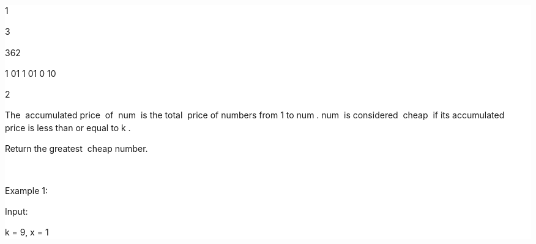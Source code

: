 
1






3


362


1
01
1
01
0
10


2








The 
accumulated price
 of 
num
 is the 
total
 price of numbers from 
1
 to 
num
. 
num
 is considered 
cheap
 if its accumulated price is less than or equal to 
k
.


Return the 
greatest
 cheap number.


 


Example 1:




Input:
 
k = 9, x = 1
